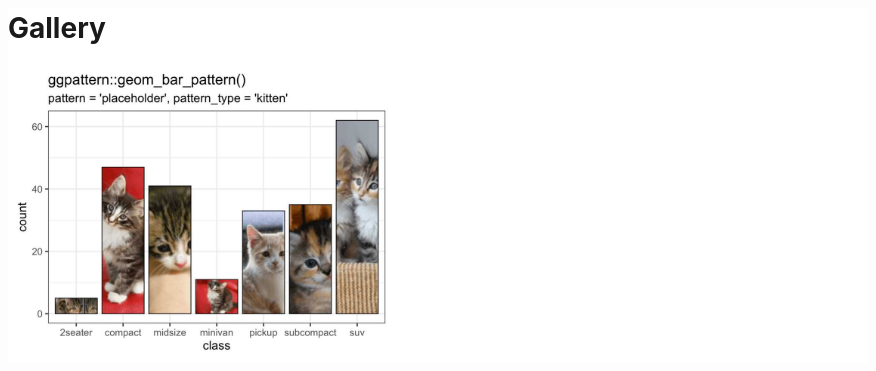 
# Gallery

<div>
<a href="https://coolbutuseless.github.io/package/ggpattern/articles/geom-gallery-array.html#geom-bar-pattern-"><img width="45%" src="man/figures/readme/gallery-bar-array.jpg" /> </a>